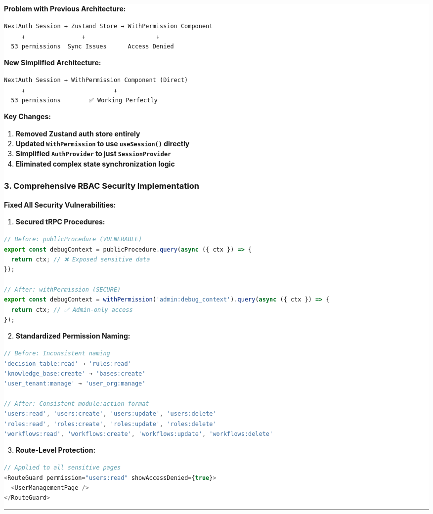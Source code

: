 **Problem with Previous Architecture:**
```
NextAuth Session → Zustand Store → WithPermission Component
     ↓                ↓                    ↓
  53 permissions  Sync Issues      Access Denied
```

**New Simplified Architecture:**
```
NextAuth Session → WithPermission Component (Direct)
     ↓                         ↓
  53 permissions        ✅ Working Perfectly
```

**Key Changes:**
1. **Removed Zustand auth store entirely**
2. **Updated `WithPermission` to use `useSession()` directly**
3. **Simplified `AuthProvider` to just `SessionProvider`**
4. **Eliminated complex state synchronization logic**

### **3. Comprehensive RBAC Security Implementation**

**Fixed All Security Vulnerabilities:**

1. **Secured tRPC Procedures:**
```typescript
// Before: publicProcedure (VULNERABLE)
export const debugContext = publicProcedure.query(async ({ ctx }) => {
  return ctx; // ❌ Exposed sensitive data
});

// After: withPermission (SECURE)
export const debugContext = withPermission('admin:debug_context').query(async ({ ctx }) => {
  return ctx; // ✅ Admin-only access
});
```

2. **Standardized Permission Naming:**
```typescript
// Before: Inconsistent naming
'decision_table:read' → 'rules:read'
'knowledge_base:create' → 'bases:create'
'user_tenant:manage' → 'user_org:manage'

// After: Consistent module:action format
'users:read', 'users:create', 'users:update', 'users:delete'
'roles:read', 'roles:create', 'roles:update', 'roles:delete'
'workflows:read', 'workflows:create', 'workflows:update', 'workflows:delete'
```

3. **Route-Level Protection:**
```typescript
// Applied to all sensitive pages
<RouteGuard permission="users:read" showAccessDenied={true}>
  <UserManagementPage />
</RouteGuard>
```

---
